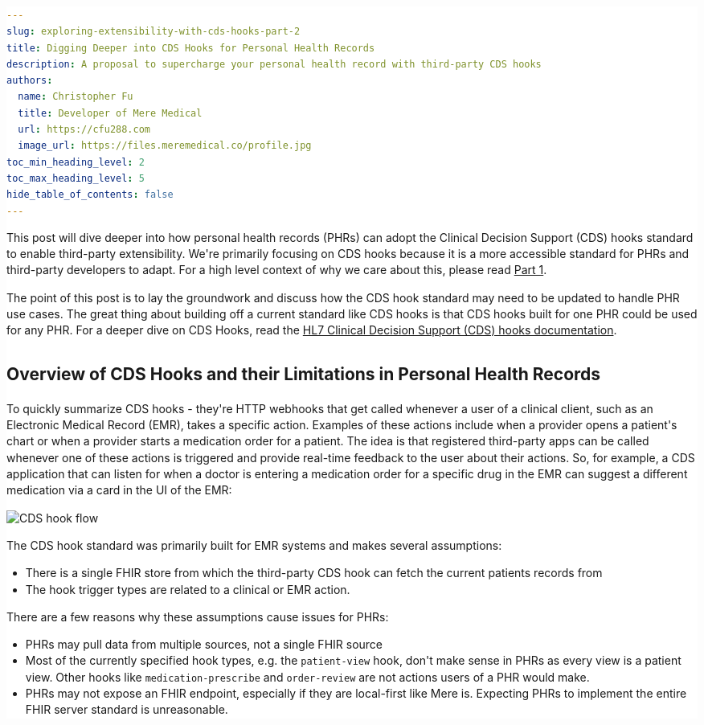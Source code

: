 ```yaml
---
slug: exploring-extensibility-with-cds-hooks-part-2
title: Digging Deeper into CDS Hooks for Personal Health Records
description: A proposal to supercharge your personal health record with third-party CDS hooks
authors:
  name: Christopher Fu
  title: Developer of Mere Medical
  url: https://cfu288.com
  image_url: https://files.meremedical.co/profile.jpg
toc_min_heading_level: 2
toc_max_heading_level: 5
hide_table_of_contents: false
---
```


This post will dive deeper into how personal health records (PHRs) can adopt the Clinical Decision Support (CDS) hooks standard to enable third-party extensibility. We're primarily focusing on CDS hooks because it is a more accessible standard for PHRs and third-party developers to adapt. For a high level context of why we care about this, please read [Part 1](/blog/exploring-extensibility-with-cds-hooks).

The point of this post is to lay the groundwork and discuss how the CDS hook standard may need to be updated to handle PHR use cases. The great thing about building off a current standard like CDS hooks is that CDS hooks built for one PHR could be used for any PHR. For a deeper dive on CDS Hooks, read the [HL7 Clinical Decision Support (CDS) hooks documentation](https://cds-hooks.org/).



## Overview of CDS Hooks and their Limitations in Personal Health Records

To quickly summarize CDS hooks - they're HTTP webhooks that get called whenever a user of a clinical client, such as an Electronic Medical Record (EMR), takes a specific action. Examples of these actions include when a provider opens a patient's chart or when a provider starts a medication order for a patient. The idea is that registered third-party apps can be called whenever one of these actions is triggered and provide real-time feedback to the user about their actions. So, for example, a CDS application that can listen for when a doctor is entering a medication order for a specific drug in the EMR can suggest a different medication via a card in the UI of the EMR:

![CDS hook flow](https://cds-hooks.org/images/overview.png)

The CDS hook standard was primarily built for EMR systems and makes several assumptions:

- There is a single FHIR store from which the third-party CDS hook can fetch the current patients records from
- The hook trigger types are related to a clinical or EMR action.

There are a few reasons why these assumptions cause issues for PHRs:

- PHRs may pull data from multiple sources, not a single FHIR source
- Most of the currently specified hook types, e.g. the `patient-view` hook, don't make sense in PHRs as every view is a patient view. Other hooks like `medication-prescribe` and `order-review` are not actions users of a PHR would make.
- PHRs may not expose an FHIR endpoint, especially if they are local-first like Mere is. Expecting PHRs to implement the entire FHIR server standard is unreasonable.
